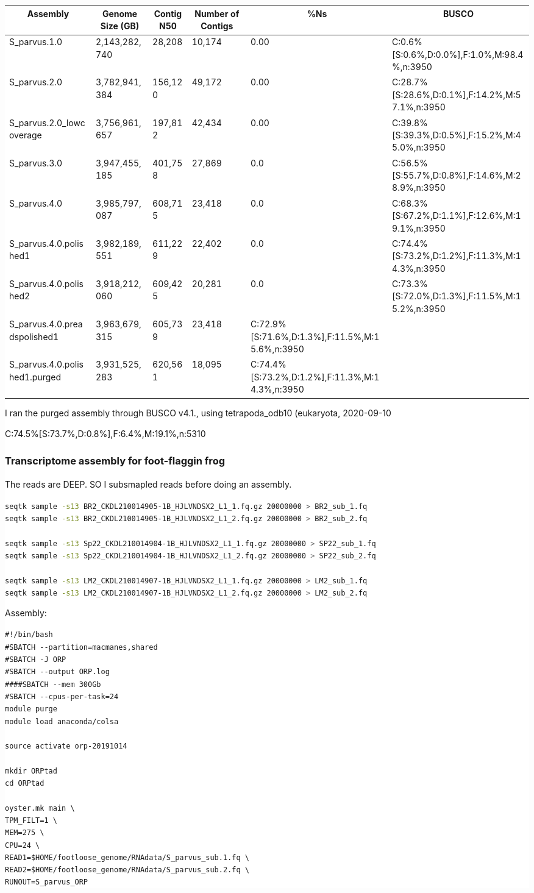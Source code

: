 
Assembly | Genome Size (GB) | Contig N50 | Number of Contigs | %Ns | BUSCO 
--- | --- | --- | --- | --- | --
S_parvus.1.0 | 2,143,282,740 | 28,208 | 10,174 | 0.00 | C:0.6%[S:0.6%,D:0.0%],F:1.0%,M:98.4%,n:3950
S_parvus.2.0 | 3,782,941,384 | 156,120 | 49,172 | 0.00 | C:28.7%[S:28.6%,D:0.1%],F:14.2%,M:57.1%,n:3950
S_parvus.2.0_lowcoverage  | 3,756,961,657 | 197,812 | 42,434 | 0.00 | C:39.8%[S:39.3%,D:0.5%],F:15.2%,M:45.0%,n:3950
S_parvus.3.0 | 3,947,455,185 | 401,758 | 27,869 | 0.0 | C:56.5%[S:55.7%,D:0.8%],F:14.6%,M:28.9%,n:3950
S_parvus.4.0 | 3,985,797,087 | 608,715 | 23,418 | 0.0 | C:68.3%[S:67.2%,D:1.1%],F:12.6%,M:19.1%,n:3950
S_parvus.4.0.polished1 | 3,982,189,551 | 611,229 | 22,402 | 0.0 | C:74.4%[S:73.2%,D:1.2%],F:11.3%,M:14.3%,n:3950
S_parvus.4.0.polished2 | 3,918,212,060 | 609,425 | 20,281 | 0.0 | C:73.3%[S:72.0%,D:1.3%],F:11.5%,M:15.2%,n:3950
S_parvus.4.0.preadspolished1 | 3,963,679,315 | 605,739 | 23,418 |  C:72.9%[S:71.6%,D:1.3%],F:11.5%,M:15.6%,n:3950
S_parvus.4.0.polished1.purged | 3,931,525,283 | 620,561 | 18,095 |  C:74.4%[S:73.2%,D:1.2%],F:11.3%,M:14.3%,n:3950




I ran the purged assembly through BUSCO v4.1., using tetrapoda_odb10 (eukaryota, 2020-09-10

C:74.5%[S:73.7%,D:0.8%],F:6.4%,M:19.1%,n:5310


### Transcriptome assembly for foot-flaggin frog

The reads are DEEP. SO I subsmapled reads before doing an assembly.

```bash
seqtk sample -s13 BR2_CKDL210014905-1B_HJLVNDSX2_L1_1.fq.gz 20000000 > BR2_sub_1.fq
seqtk sample -s13 BR2_CKDL210014905-1B_HJLVNDSX2_L1_2.fq.gz 20000000 > BR2_sub_2.fq

seqtk sample -s13 Sp22_CKDL210014904-1B_HJLVNDSX2_L1_1.fq.gz 20000000 > SP22_sub_1.fq
seqtk sample -s13 Sp22_CKDL210014904-1B_HJLVNDSX2_L1_2.fq.gz 20000000 > SP22_sub_2.fq

seqtk sample -s13 LM2_CKDL210014907-1B_HJLVNDSX2_L1_1.fq.gz 20000000 > LM2_sub_1.fq
seqtk sample -s13 LM2_CKDL210014907-1B_HJLVNDSX2_L1_2.fq.gz 20000000 > LM2_sub_2.fq
```

Assembly:

```
#!/bin/bash
#SBATCH --partition=macmanes,shared
#SBATCH -J ORP
#SBATCH --output ORP.log
####SBATCH --mem 300Gb
#SBATCH --cpus-per-task=24
module purge
module load anaconda/colsa

source activate orp-20191014

mkdir ORPtad
cd ORPtad

oyster.mk main \
TPM_FILT=1 \
MEM=275 \
CPU=24 \
READ1=$HOME/footloose_genome/RNAdata/S_parvus_sub.1.fq \
READ2=$HOME/footloose_genome/RNAdata/S_parvus_sub.2.fq \
RUNOUT=S_parvus_ORP
```